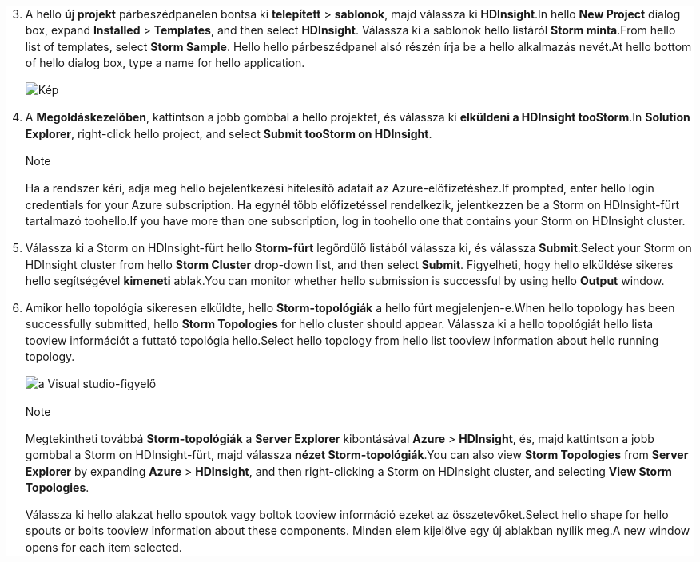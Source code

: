 3. <span data-ttu-id="d24fe-178">A hello **új projekt** párbeszédpanelen bontsa ki **telepített** > **sablonok**, majd válassza ki **HDInsight**.</span><span class="sxs-lookup"><span data-stu-id="d24fe-178">In hello **New Project** dialog box, expand **Installed** > **Templates**, and then select **HDInsight**.</span></span> <span data-ttu-id="d24fe-179">Válassza ki a sablonok hello listáról **Storm minta**.</span><span class="sxs-lookup"><span data-stu-id="d24fe-179">From hello list of templates, select **Storm Sample**.</span></span> <span data-ttu-id="d24fe-180">Hello hello párbeszédpanel alsó részén írja be a hello alkalmazás nevét.</span><span class="sxs-lookup"><span data-stu-id="d24fe-180">At hello bottom of hello dialog box, type a name for hello application.</span></span>

    ![Kép](./media/hdinsight-storm-deploy-monitor-topology/sample.png)

4. <span data-ttu-id="d24fe-182">A **Megoldáskezelőben**, kattintson a jobb gombbal a hello projektet, és válassza ki **elküldeni a HDInsight tooStorm**.</span><span class="sxs-lookup"><span data-stu-id="d24fe-182">In **Solution Explorer**, right-click hello project, and select **Submit tooStorm on HDInsight**.</span></span>

   > [!NOTE]
   > <span data-ttu-id="d24fe-183">Ha a rendszer kéri, adja meg hello bejelentkezési hitelesítő adatait az Azure-előfizetéshez.</span><span class="sxs-lookup"><span data-stu-id="d24fe-183">If prompted, enter hello login credentials for your Azure subscription.</span></span> <span data-ttu-id="d24fe-184">Ha egynél több előfizetéssel rendelkezik, jelentkezzen be a Storm on HDInsight-fürt tartalmazó toohello.</span><span class="sxs-lookup"><span data-stu-id="d24fe-184">If you have more than one subscription, log in toohello one that contains your Storm on HDInsight cluster.</span></span>

5. <span data-ttu-id="d24fe-185">Válassza ki a Storm on HDInsight-fürt hello **Storm-fürt** legördülő listából válassza ki, és válassza **Submit**.</span><span class="sxs-lookup"><span data-stu-id="d24fe-185">Select your Storm on HDInsight cluster from hello **Storm Cluster** drop-down list, and then select **Submit**.</span></span> <span data-ttu-id="d24fe-186">Figyelheti, hogy hello elküldése sikeres hello segítségével **kimeneti** ablak.</span><span class="sxs-lookup"><span data-stu-id="d24fe-186">You can monitor whether hello submission is successful by using hello **Output** window.</span></span>

6. <span data-ttu-id="d24fe-187">Amikor hello topológia sikeresen elküldte, hello **Storm-topológiák** a hello fürt megjelenjen-e.</span><span class="sxs-lookup"><span data-stu-id="d24fe-187">When hello topology has been successfully submitted, hello **Storm Topologies** for hello cluster should appear.</span></span> <span data-ttu-id="d24fe-188">Válassza ki a hello topológiát hello lista tooview információt a futtató topológia hello.</span><span class="sxs-lookup"><span data-stu-id="d24fe-188">Select hello topology from hello list tooview information about hello running topology.</span></span>

    ![a Visual studio-figyelő](./media/hdinsight-storm-deploy-monitor-topology/vsmonitor.png)

   > [!NOTE]
   > <span data-ttu-id="d24fe-190">Megtekintheti továbbá **Storm-topológiák** a **Server Explorer** kibontásával **Azure** > **HDInsight**, és, majd kattintson a jobb gombbal a Storm on HDInsight-fürt, majd válassza **nézet Storm-topológiák**.</span><span class="sxs-lookup"><span data-stu-id="d24fe-190">You can also view **Storm Topologies** from **Server Explorer** by expanding **Azure** > **HDInsight**, and then right-clicking a Storm on HDInsight cluster, and selecting **View Storm Topologies**.</span></span>

    <span data-ttu-id="d24fe-191">Válassza ki hello alakzat hello spoutok vagy boltok tooview információ ezeket az összetevőket.</span><span class="sxs-lookup"><span data-stu-id="d24fe-191">Select hello shape for hello spouts or bolts tooview information about these components.</span></span> <span data-ttu-id="d24fe-192">Minden elem kijelölve egy új ablakban nyílik meg.</span><span class="sxs-lookup"><span data-stu-id="d24fe-192">A new window opens for each item selected.</span></span>


[hdinsight-dashboard]: ./media/hdinsight-storm-deploy-monitor-topology/dashboard-link.png
[storm-dashboard-submit]: ./media/hdinsight-storm-deploy-monitor-topology/submit.png
[storm-dashboard-ui]: ./media/hdinsight-storm-deploy-monitor-topology/storm-ui-summary.png